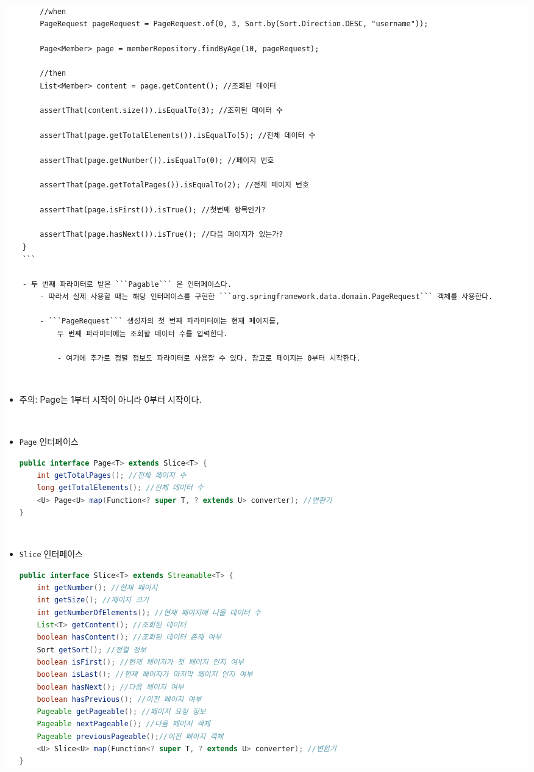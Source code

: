 			//when
			PageRequest pageRequest = PageRequest.of(0, 3, Sort.by(Sort.Direction.DESC,	"username"));
			
			Page<Member> page = memberRepository.findByAge(10, pageRequest);
			
			//then
			List<Member> content = page.getContent(); //조회된 데이터
			
			assertThat(content.size()).isEqualTo(3); //조회된 데이터 수
			
			assertThat(page.getTotalElements()).isEqualTo(5); //전체 데이터 수
			
			assertThat(page.getNumber()).isEqualTo(0); //페이지 번호
			
			assertThat(page.getTotalPages()).isEqualTo(2); //전체 페이지 번호
			
			assertThat(page.isFirst()).isTrue(); //첫번째 항목인가?
			
			assertThat(page.hasNext()).isTrue(); //다음 페이지가 있는가?
		}
		```
	
		- 두 번째 파라미터로 받은 ```Pagable``` 은 인터페이스다. 
			- 따라서 실제 사용할 때는 해당 인터페이스를 구현한 ```org.springframework.data.domain.PageRequest``` 객체를 사용한다.
			
			- ```PageRequest``` 생성자의 첫 번째 파라미터에는 현재 페이지를, 
				두 번째 파라미터에는 조회할 데이터 수를 입력한다. 
				
				- 여기에 추가로 정렬 정보도 파라미터로 사용할 수 있다. 참고로 페이지는 0부터 시작한다.
	
<br>

- 주의: Page는 1부터 시작이 아니라 0부터 시작이다.

<br>

- ```Page``` 인터페이스
	```java
	public interface Page<T> extends Slice<T> {
		int getTotalPages(); //전체 페이지 수
		long getTotalElements(); //전체 데이터 수
		<U> Page<U> map(Function<? super T, ? extends U> converter); //변환기
	}
	```

<br>

- ```Slice``` 인터페이스
	```java
	public interface Slice<T> extends Streamable<T> {
		int getNumber(); //현재 페이지
		int getSize(); //페이지 크기
		int getNumberOfElements(); //현재 페이지에 나올 데이터 수
		List<T> getContent(); //조회된 데이터
		boolean hasContent(); //조회된 데이터 존재 여부
		Sort getSort(); //정렬 정보
		boolean isFirst(); //현재 페이지가 첫 페이지 인지 여부
		boolean isLast(); //현재 페이지가 마지막 페이지 인지 여부
		boolean hasNext(); //다음 페이지 여부
		boolean hasPrevious(); //이전 페이지 여부
		Pageable getPageable(); //페이지 요청 정보
		Pageable nextPageable(); //다음 페이지 객체
		Pageable previousPageable();//이전 페이지 객체
		<U> Slice<U> map(Function<? super T, ? extends U> converter); //변환기
	}
	```

